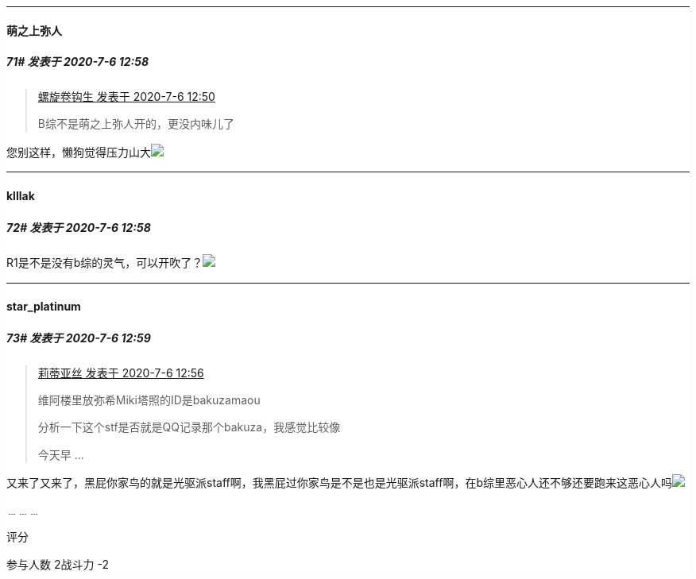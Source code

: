 
-----

####  萌之上弥人  
##### 71#       发表于 2020-7-6 12:58



<blockquote><a href="httphttps://bbs.saraba1st.com/2b/forum.php?mod=redirect&amp;goto=findpost&amp;pid=48088738&amp;ptid=1914342" target="_blank">螺旋卷钩生 发表于 2020-7-6 12:50</a>

B综不是萌之上弥人开的，更没内味儿了</blockquote>
您别这样，懒狗觉得压力山大<img src="https://static.saraba1st.com/image/smiley/face2017/116.png" referrerpolicy="no-referrer">







-----

####  klllak  
##### 72#       发表于 2020-7-6 12:58




R1是不是没有b综的灵气，可以开吹了？<img src="https://static.saraba1st.com/image/smiley/face2017/009.gif" referrerpolicy="no-referrer">







-----

####  star_platinum  
##### 73#       发表于 2020-7-6 12:59



<blockquote><a href="httphttps://bbs.saraba1st.com/2b/forum.php?mod=redirect&amp;goto=findpost&amp;pid=48088815&amp;ptid=1914342" target="_blank">莉蒂亚丝 发表于 2020-7-6 12:56</a>

维阿楼里放弥希Miki塔照的ID是bakuzamaou

分析一下这个stf是否就是QQ记录那个bakuza，我感觉比较像

今天早 ...</blockquote>
又来了又来了，黑屁你家鸟的就是光驱派staff啊，我黑屁过你家鸟是不是也是光驱派staff啊，在b综里恶心人还不够还要跑来这恶心人吗<img src="https://static.saraba1st.com/image/smiley/face2017/049.png" referrerpolicy="no-referrer">



﹍﹍﹍

评分





 参与人数 2战斗力 -2
